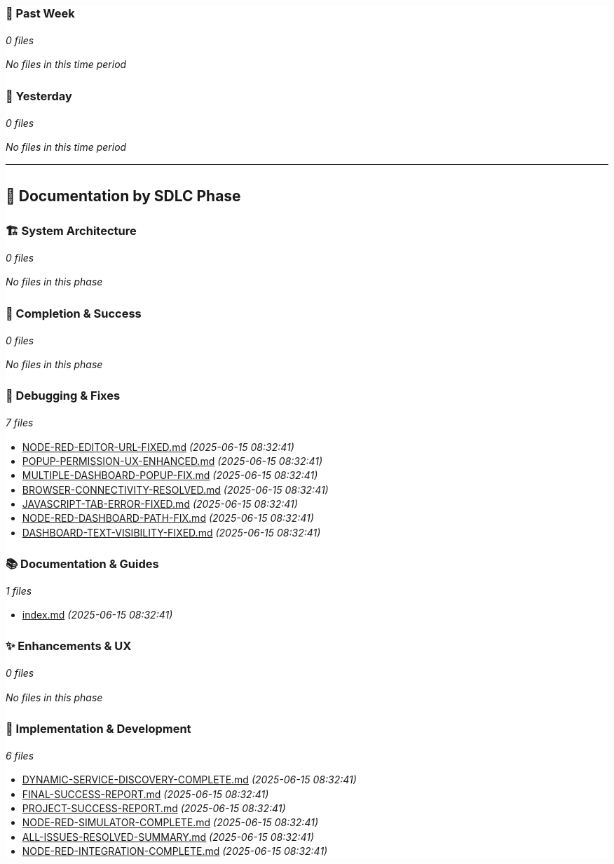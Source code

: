 ### 📅 Past Week
*0 files*

*No files in this time period*

### 📅 Yesterday
*0 files*

*No files in this time period*


---

## 🔄 Documentation by SDLC Phase

### 🏗️ System Architecture
*0 files*

*No files in this phase*

### 🎉 Completion & Success
*0 files*

*No files in this phase*

### 🐛 Debugging & Fixes
*7 files*

- [NODE-RED-EDITOR-URL-FIXED.md](NODE-RED-EDITOR-URL-FIXED.md) *(2025-06-15 08:32:41)*
- [POPUP-PERMISSION-UX-ENHANCED.md](POPUP-PERMISSION-UX-ENHANCED.md) *(2025-06-15 08:32:41)*
- [MULTIPLE-DASHBOARD-POPUP-FIX.md](MULTIPLE-DASHBOARD-POPUP-FIX.md) *(2025-06-15 08:32:41)*
- [BROWSER-CONNECTIVITY-RESOLVED.md](BROWSER-CONNECTIVITY-RESOLVED.md) *(2025-06-15 08:32:41)*
- [JAVASCRIPT-TAB-ERROR-FIXED.md](JAVASCRIPT-TAB-ERROR-FIXED.md) *(2025-06-15 08:32:41)*
- [NODE-RED-DASHBOARD-PATH-FIX.md](NODE-RED-DASHBOARD-PATH-FIX.md) *(2025-06-15 08:32:41)*
- [DASHBOARD-TEXT-VISIBILITY-FIXED.md](DASHBOARD-TEXT-VISIBILITY-FIXED.md) *(2025-06-15 08:32:41)*

### 📚 Documentation & Guides
*1 files*

- [index.md](index.md) *(2025-06-15 08:32:41)*

### ✨ Enhancements & UX
*0 files*

*No files in this phase*

### 🔨 Implementation & Development
*6 files*

- [DYNAMIC-SERVICE-DISCOVERY-COMPLETE.md](DYNAMIC-SERVICE-DISCOVERY-COMPLETE.md) *(2025-06-15 08:32:41)*
- [FINAL-SUCCESS-REPORT.md](FINAL-SUCCESS-REPORT.md) *(2025-06-15 08:32:41)*
- [PROJECT-SUCCESS-REPORT.md](PROJECT-SUCCESS-REPORT.md) *(2025-06-15 08:32:41)*
- [NODE-RED-SIMULATOR-COMPLETE.md](NODE-RED-SIMULATOR-COMPLETE.md) *(2025-06-15 08:32:41)*
- [ALL-ISSUES-RESOLVED-SUMMARY.md](ALL-ISSUES-RESOLVED-SUMMARY.md) *(2025-06-15 08:32:41)*
- [NODE-RED-INTEGRATION-COMPLETE.md](NODE-RED-INTEGRATION-COMPLETE.md) *(2025-06-15 08:32:41)*
